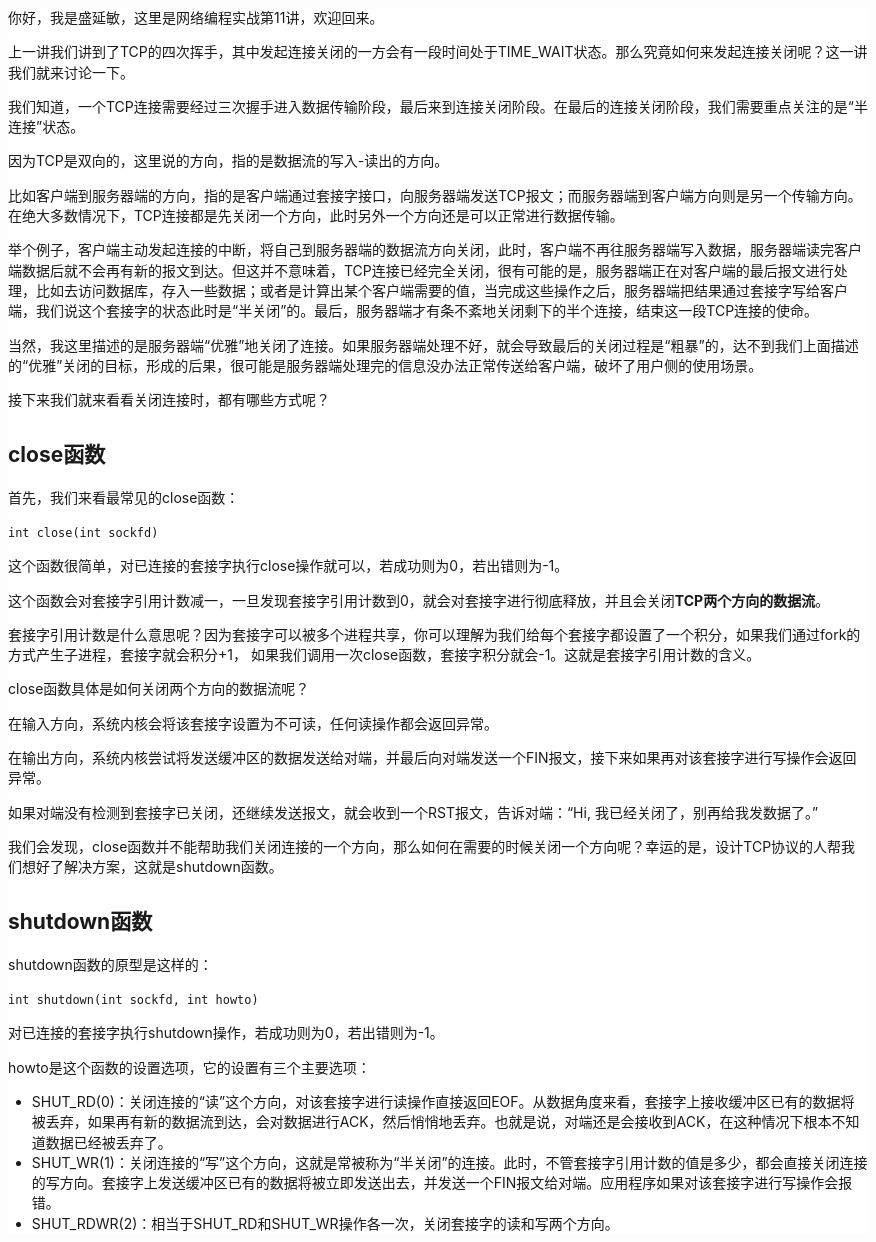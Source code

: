你好，我是盛延敏，这里是网络编程实战第11讲，欢迎回来。

上一讲我们讲到了TCP的四次挥手，其中发起连接关闭的一方会有一段时间处于TIME\_WAIT状态。那么究竟如何来发起连接关闭呢？这一讲我们就来讨论一下。

我们知道，一个TCP连接需要经过三次握手进入数据传输阶段，最后来到连接关闭阶段。在最后的连接关闭阶段，我们需要重点关注的是“半连接”状态。

因为TCP是双向的，这里说的方向，指的是数据流的写入-读出的方向。

比如客户端到服务器端的方向，指的是客户端通过套接字接口，向服务器端发送TCP报文；而服务器端到客户端方向则是另一个传输方向。在绝大多数情况下，TCP连接都是先关闭一个方向，此时另外一个方向还是可以正常进行数据传输。

举个例子，客户端主动发起连接的中断，将自己到服务器端的数据流方向关闭，此时，客户端不再往服务器端写入数据，服务器端读完客户端数据后就不会再有新的报文到达。但这并不意味着，TCP连接已经完全关闭，很有可能的是，服务器端正在对客户端的最后报文进行处理，比如去访问数据库，存入一些数据；或者是计算出某个客户端需要的值，当完成这些操作之后，服务器端把结果通过套接字写给客户端，我们说这个套接字的状态此时是“半关闭”的。最后，服务器端才有条不紊地关闭剩下的半个连接，结束这一段TCP连接的使命。

当然，我这里描述的是服务器端“优雅”地关闭了连接。如果服务器端处理不好，就会导致最后的关闭过程是“粗暴”的，达不到我们上面描述的“优雅”关闭的目标，形成的后果，很可能是服务器端处理完的信息没办法正常传送给客户端，破坏了用户侧的使用场景。

接下来我们就来看看关闭连接时，都有哪些方式呢？

## close函数

首先，我们来看最常见的close函数：

```
int close(int sockfd)
```

这个函数很简单，对已连接的套接字执行close操作就可以，若成功则为0，若出错则为-1。

这个函数会对套接字引用计数减一，一旦发现套接字引用计数到0，就会对套接字进行彻底释放，并且会关闭**TCP两个方向的数据流**。

套接字引用计数是什么意思呢？因为套接字可以被多个进程共享，你可以理解为我们给每个套接字都设置了一个积分，如果我们通过fork的方式产生子进程，套接字就会积分+1， 如果我们调用一次close函数，套接字积分就会-1。这就是套接字引用计数的含义。

close函数具体是如何关闭两个方向的数据流呢？

在输入方向，系统内核会将该套接字设置为不可读，任何读操作都会返回异常。

在输出方向，系统内核尝试将发送缓冲区的数据发送给对端，并最后向对端发送一个FIN报文，接下来如果再对该套接字进行写操作会返回异常。

如果对端没有检测到套接字已关闭，还继续发送报文，就会收到一个RST报文，告诉对端：“Hi, 我已经关闭了，别再给我发数据了。”

我们会发现，close函数并不能帮助我们关闭连接的一个方向，那么如何在需要的时候关闭一个方向呢？幸运的是，设计TCP协议的人帮我们想好了解决方案，这就是shutdown函数。

## shutdown函数

shutdown函数的原型是这样的：

```
int shutdown(int sockfd, int howto)
```

对已连接的套接字执行shutdown操作，若成功则为0，若出错则为-1。

howto是这个函数的设置选项，它的设置有三个主要选项：

- SHUT\_RD(0)：关闭连接的“读”这个方向，对该套接字进行读操作直接返回EOF。从数据角度来看，套接字上接收缓冲区已有的数据将被丢弃，如果再有新的数据流到达，会对数据进行ACK，然后悄悄地丢弃。也就是说，对端还是会接收到ACK，在这种情况下根本不知道数据已经被丢弃了。
- SHUT\_WR(1)：关闭连接的“写”这个方向，这就是常被称为“半关闭”的连接。此时，不管套接字引用计数的值是多少，都会直接关闭连接的写方向。套接字上发送缓冲区已有的数据将被立即发送出去，并发送一个FIN报文给对端。应用程序如果对该套接字进行写操作会报错。
- SHUT\_RDWR(2)：相当于SHUT\_RD和SHUT\_WR操作各一次，关闭套接字的读和写两个方向。

